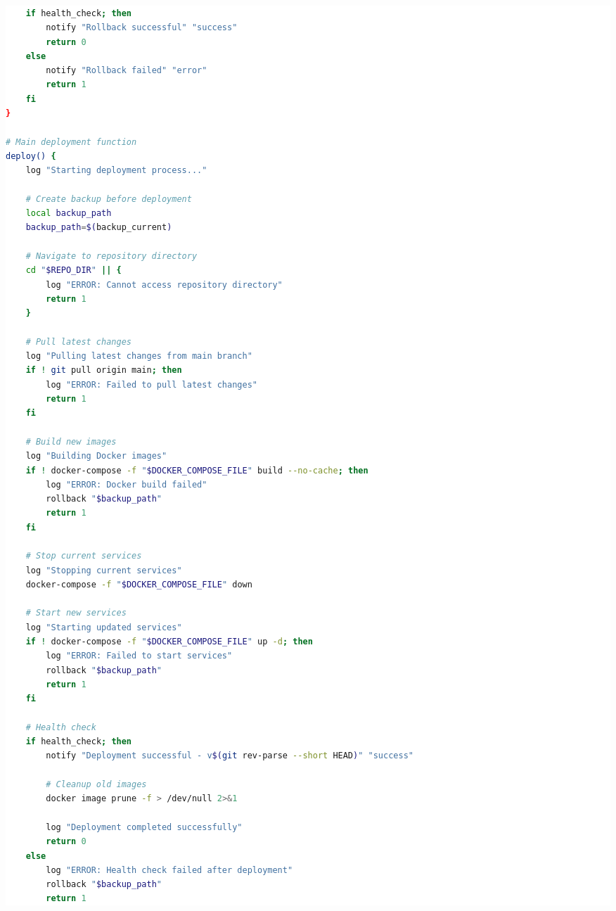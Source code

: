 ```bash
    if health_check; then
        notify "Rollback successful" "success"
        return 0
    else
        notify "Rollback failed" "error"
        return 1
    fi
}

# Main deployment function
deploy() {
    log "Starting deployment process..."
    
    # Create backup before deployment
    local backup_path
    backup_path=$(backup_current)
    
    # Navigate to repository directory
    cd "$REPO_DIR" || {
        log "ERROR: Cannot access repository directory"
        return 1
    }
    
    # Pull latest changes
    log "Pulling latest changes from main branch"
    if ! git pull origin main; then
        log "ERROR: Failed to pull latest changes"
        return 1
    fi
    
    # Build new images
    log "Building Docker images"
    if ! docker-compose -f "$DOCKER_COMPOSE_FILE" build --no-cache; then
        log "ERROR: Docker build failed"
        rollback "$backup_path"
        return 1
    fi
    
    # Stop current services
    log "Stopping current services"
    docker-compose -f "$DOCKER_COMPOSE_FILE" down
    
    # Start new services
    log "Starting updated services"
    if ! docker-compose -f "$DOCKER_COMPOSE_FILE" up -d; then
        log "ERROR: Failed to start services"
        rollback "$backup_path"
        return 1
    fi
    
    # Health check
    if health_check; then
        notify "Deployment successful - v$(git rev-parse --short HEAD)" "success"
        
        # Cleanup old images
        docker image prune -f > /dev/null 2>&1
        
        log "Deployment completed successfully"
        return 0
    else
        log "ERROR: Health check failed after deployment"
        rollback "$backup_path"
        return 1
```